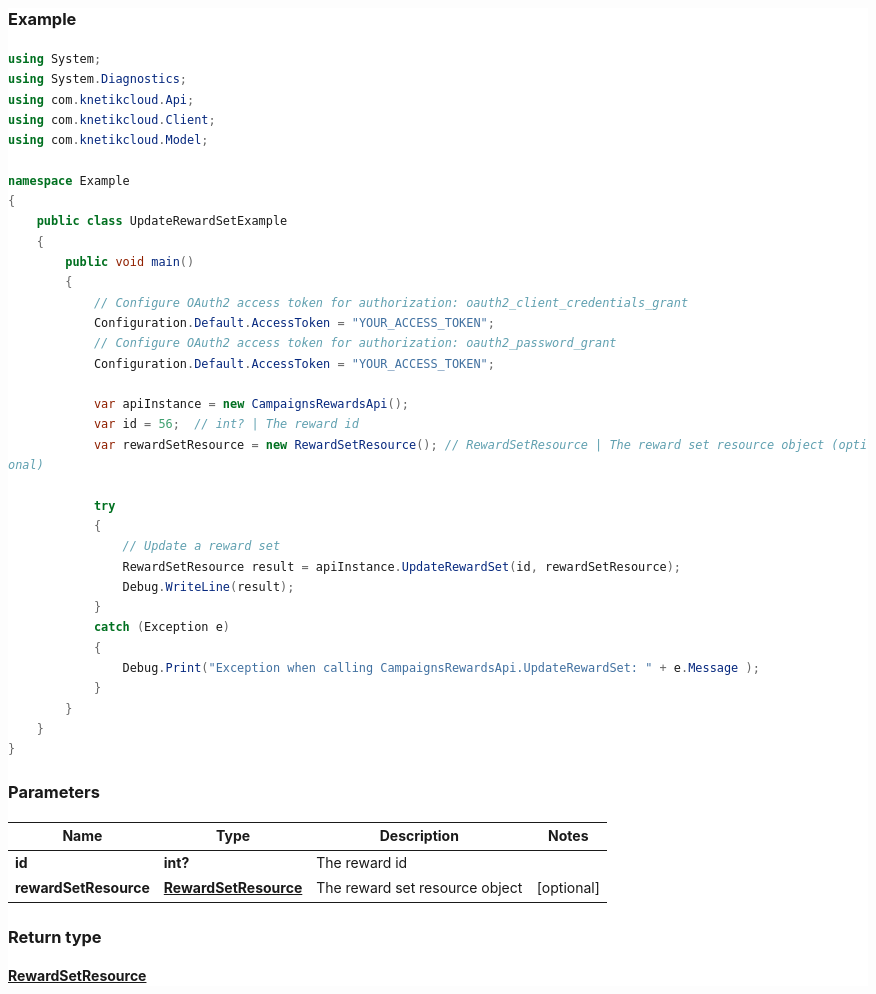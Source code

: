 ### Example
```csharp
using System;
using System.Diagnostics;
using com.knetikcloud.Api;
using com.knetikcloud.Client;
using com.knetikcloud.Model;

namespace Example
{
    public class UpdateRewardSetExample
    {
        public void main()
        {
            // Configure OAuth2 access token for authorization: oauth2_client_credentials_grant
            Configuration.Default.AccessToken = "YOUR_ACCESS_TOKEN";
            // Configure OAuth2 access token for authorization: oauth2_password_grant
            Configuration.Default.AccessToken = "YOUR_ACCESS_TOKEN";

            var apiInstance = new CampaignsRewardsApi();
            var id = 56;  // int? | The reward id
            var rewardSetResource = new RewardSetResource(); // RewardSetResource | The reward set resource object (optional) 

            try
            {
                // Update a reward set
                RewardSetResource result = apiInstance.UpdateRewardSet(id, rewardSetResource);
                Debug.WriteLine(result);
            }
            catch (Exception e)
            {
                Debug.Print("Exception when calling CampaignsRewardsApi.UpdateRewardSet: " + e.Message );
            }
        }
    }
}
```

### Parameters

Name | Type | Description  | Notes
------------- | ------------- | ------------- | -------------
 **id** | **int?**| The reward id | 
 **rewardSetResource** | [**RewardSetResource**](RewardSetResource.md)| The reward set resource object | [optional] 

### Return type

[**RewardSetResource**](RewardSetResource.md)
